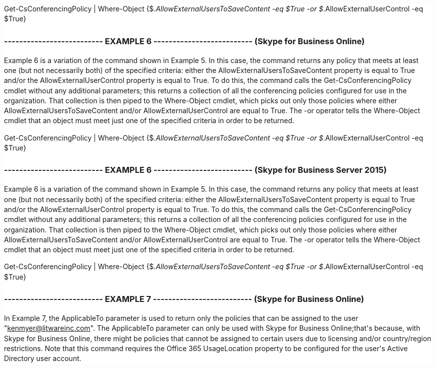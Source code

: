Get-CsConferencingPolicy | Where-Object {$_.AllowExternalUsersToSaveContent -eq $True -or $_.AllowExternalUserControl -eq $True}

### -------------------------- EXAMPLE 6 -------------------------- (Skype for Business Online)
```

```

Example 6 is a variation of the command shown in Example 5.
In this case, the command returns any policy that meets at least one (but not necessarily both) of the specified criteria: either the AllowExternalUsersToSaveContent property is equal to True and/or the AllowExternalUserControl property is equal to True.
To do this, the command calls the Get-CsConferencingPolicy cmdlet without any additional parameters; this returns a collection of all the conferencing policies configured for use in the organization.
That collection is then piped to the Where-Object cmdlet, which picks out only those policies where either AllowExternalUsersToSaveContent and/or AllowExternalUserControl are equal to True.
The -or operator tells the Where-Object cmdlet that an object must meet just one of the specified criteria in order to be returned.

Get-CsConferencingPolicy | Where-Object {$_.AllowExternalUsersToSaveContent -eq $True -or $_.AllowExternalUserControl -eq $True}

### -------------------------- EXAMPLE 6 -------------------------- (Skype for Business Server 2015)
```

```

Example 6 is a variation of the command shown in Example 5.
In this case, the command returns any policy that meets at least one (but not necessarily both) of the specified criteria: either the AllowExternalUsersToSaveContent property is equal to True and/or the AllowExternalUserControl property is equal to True.
To do this, the command calls the Get-CsConferencingPolicy cmdlet without any additional parameters; this returns a collection of all the conferencing policies configured for use in the organization.
That collection is then piped to the Where-Object cmdlet, which picks out only those policies where either AllowExternalUsersToSaveContent and/or AllowExternalUserControl are equal to True.
The -or operator tells the Where-Object cmdlet that an object must meet just one of the specified criteria in order to be returned.

Get-CsConferencingPolicy | Where-Object {$_.AllowExternalUsersToSaveContent -eq $True -or $_.AllowExternalUserControl -eq $True}

### -------------------------- EXAMPLE 7 -------------------------- (Skype for Business Online)
```

```

In Example 7, the ApplicableTo parameter is used to return only the policies that can be assigned to the user "kenmyer@litwareinc.com".
The ApplicableTo parameter can only be used with Skype for Business Online;that's because, with Skype for Business Online, there might be policies that cannot be assigned to certain users due to licensing and/or country/region restrictions.
Note that this command requires the Office 365 UsageLocation property to be configured for the user's Active Directory user account.
